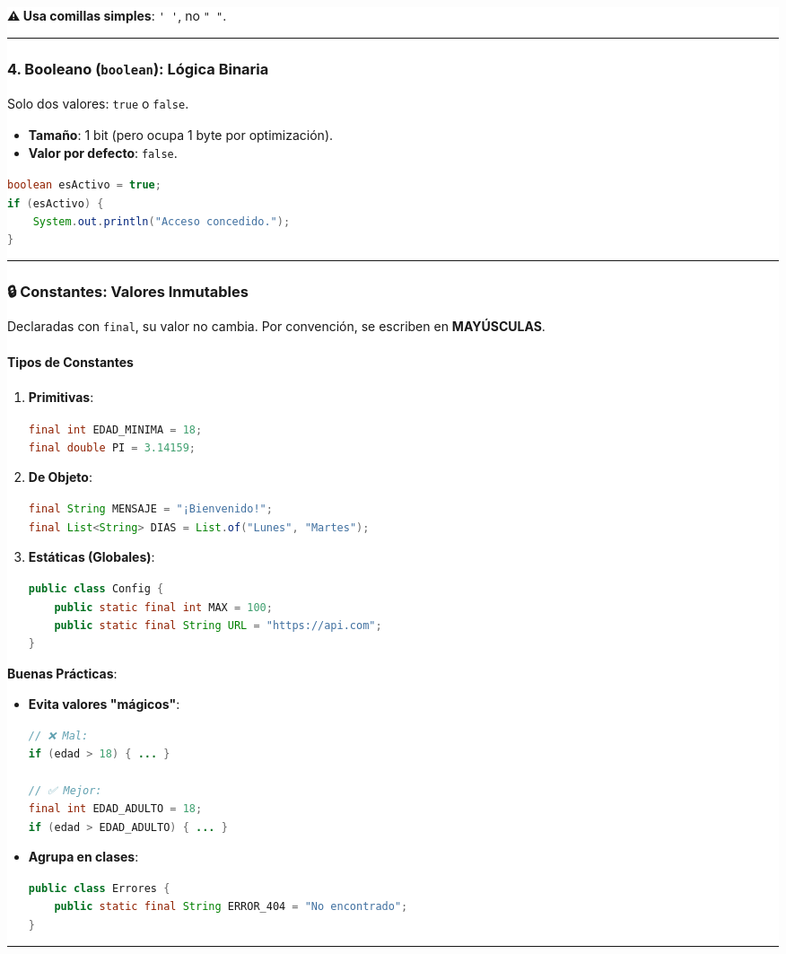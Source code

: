 **⚠️ Usa comillas simples**: `' '`, no `" "`.  

---

### **4. Booleano (`boolean`): Lógica Binaria**  
Solo dos valores: `true` o `false`.  
- **Tamaño**: 1 bit (pero ocupa 1 byte por optimización).  
- **Valor por defecto**: `false`.  

```java  
boolean esActivo = true;  
if (esActivo) {  
    System.out.println("Acceso concedido.");  
}  
```  

---

### **🔒 Constantes: Valores Inmutables**  
Declaradas con `final`, su valor no cambia. Por convención, se escriben en **MAYÚSCULAS**.  

#### **Tipos de Constantes**  
1. **Primitivas**:  
   ```java  
   final int EDAD_MINIMA = 18;  
   final double PI = 3.14159;  
   ```  

2. **De Objeto**:  
   ```java  
   final String MENSAJE = "¡Bienvenido!";  
   final List<String> DIAS = List.of("Lunes", "Martes");  
   ```  

3. **Estáticas (Globales)**:  
   ```java  
   public class Config {  
       public static final int MAX = 100;  
       public static final String URL = "https://api.com";  
   }  
   ```  

**Buenas Prácticas**:  
- **Evita valores "mágicos"**:  
  ```java  
  // ❌ Mal:  
  if (edad > 18) { ... }  

  // ✅ Mejor:  
  final int EDAD_ADULTO = 18;  
  if (edad > EDAD_ADULTO) { ... }  
  ```  
- **Agrupa en clases**:  
  ```java  
  public class Errores {  
      public static final String ERROR_404 = "No encontrado";  
  }  
  ```  

---